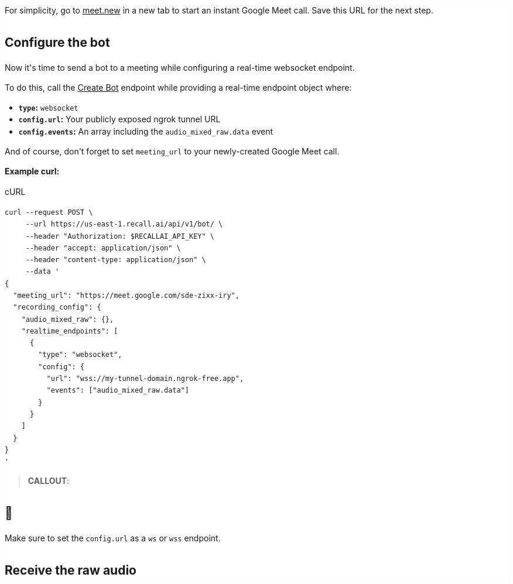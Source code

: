 For simplicity, go to [meet.new](https://meet.new) in a new tab to start an instant Google Meet call. Save this URL for the next step.

## Configure the bot

[](#configure-the-bot)

Now it's time to send a bot to a meeting while configuring a real-time websocket endpoint.

To do this, call the [Create Bot](/reference/bot_create.md) endpoint while providing a real-time endpoint object where:
- **`type`:** `websocket`
- **`config.url`:** Your publicly exposed ngrok tunnel URL
- **`config.events`:** An array including the `audio_mixed_raw.data` event

And of course, don't forget to set `meeting_url` to your newly-created Google Meet call.

**Example curl:**

cURL

```
curl --request POST \
     --url https://us-east-1.recall.ai/api/v1/bot/ \
     --header "Authorization: $RECALLAI_API_KEY" \
     --header "accept: application/json" \
     --header "content-type: application/json" \
     --data '
{
  "meeting_url": "https://meet.google.com/sde-zixx-iry",
  "recording_config": {
    "audio_mixed_raw": {},
    "realtime_endpoints": [
      {
        "type": "websocket",
        "config": {
          "url": "wss://my-tunnel-domain.ngrok-free.app",
          "events": ["audio_mixed_raw.data"]
        }
      }
    ]
  }
}
'

```

> **CALLOUT**:

## 📘

Make sure to set the `config.url` as a `ws` or `wss` endpoint.

## Receive the raw audio
